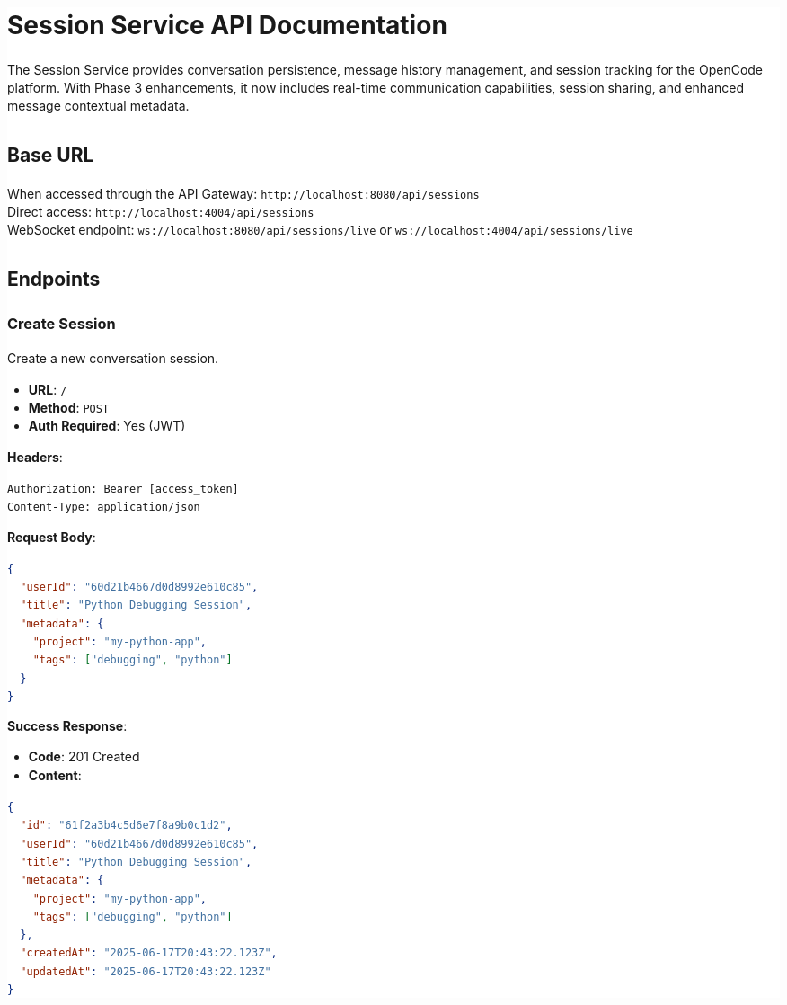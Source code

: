 # Session Service API Documentation

The Session Service provides conversation persistence, message history management, and session tracking for the OpenCode platform. With Phase 3 enhancements, it now includes real-time communication capabilities, session sharing, and enhanced message contextual metadata.

## Base URL

When accessed through the API Gateway: `http://localhost:8080/api/sessions`  
Direct access: `http://localhost:4004/api/sessions`  
WebSocket endpoint: `ws://localhost:8080/api/sessions/live` or `ws://localhost:4004/api/sessions/live`

## Endpoints

### Create Session

Create a new conversation session.

- **URL**: `/`
- **Method**: `POST`
- **Auth Required**: Yes (JWT)

**Headers**:
```
Authorization: Bearer [access_token]
Content-Type: application/json
```

**Request Body**:
```json
{
  "userId": "60d21b4667d0d8992e610c85",
  "title": "Python Debugging Session",
  "metadata": {
    "project": "my-python-app",
    "tags": ["debugging", "python"]
  }
}
```

**Success Response**:
- **Code**: 201 Created
- **Content**:
```json
{
  "id": "61f2a3b4c5d6e7f8a9b0c1d2",
  "userId": "60d21b4667d0d8992e610c85",
  "title": "Python Debugging Session",
  "metadata": {
    "project": "my-python-app",
    "tags": ["debugging", "python"]
  },
  "createdAt": "2025-06-17T20:43:22.123Z",
  "updatedAt": "2025-06-17T20:43:22.123Z"
}
```
